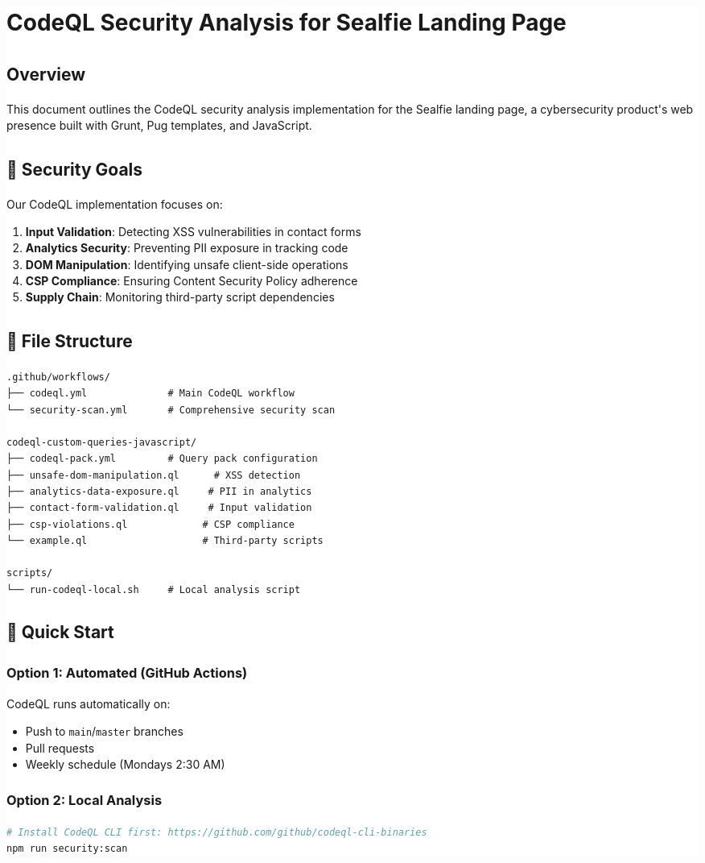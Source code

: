 # CodeQL Security Analysis for Sealfie Landing Page

## Overview

This document outlines the CodeQL security analysis implementation for the Sealfie landing page, a cybersecurity product's web presence built with Grunt, Pug templates, and JavaScript.

## 🎯 Security Goals

Our CodeQL implementation focuses on:

1. **Input Validation**: Detecting XSS vulnerabilities in contact forms
2. **Analytics Security**: Preventing PII exposure in tracking code  
3. **DOM Manipulation**: Identifying unsafe client-side operations
4. **CSP Compliance**: Ensuring Content Security Policy adherence
5. **Supply Chain**: Monitoring third-party script dependencies

## 📁 File Structure

```
.github/workflows/
├── codeql.yml              # Main CodeQL workflow
└── security-scan.yml       # Comprehensive security scan

codeql-custom-queries-javascript/
├── codeql-pack.yml         # Query pack configuration
├── unsafe-dom-manipulation.ql      # XSS detection
├── analytics-data-exposure.ql     # PII in analytics  
├── contact-form-validation.ql     # Input validation
├── csp-violations.ql             # CSP compliance
└── example.ql                    # Third-party scripts

scripts/
└── run-codeql-local.sh     # Local analysis script
```

## 🚀 Quick Start

### Option 1: Automated (GitHub Actions)
CodeQL runs automatically on:
- Push to `main`/`master` branches
- Pull requests
- Weekly schedule (Mondays 2:30 AM)

### Option 2: Local Analysis
```bash
# Install CodeQL CLI first: https://github.com/github/codeql-cli-binaries
npm run security:scan
```
